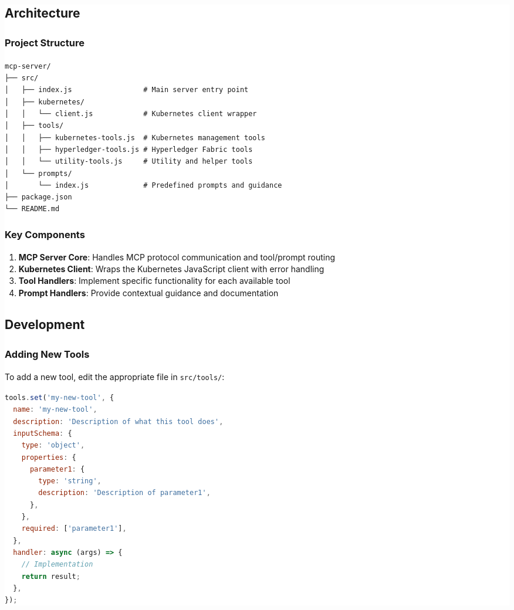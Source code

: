 ## Architecture

### Project Structure
```
mcp-server/
├── src/
│   ├── index.js                 # Main server entry point
│   ├── kubernetes/
│   │   └── client.js            # Kubernetes client wrapper
│   ├── tools/
│   │   ├── kubernetes-tools.js  # Kubernetes management tools
│   │   ├── hyperledger-tools.js # Hyperledger Fabric tools
│   │   └── utility-tools.js     # Utility and helper tools
│   └── prompts/
│       └── index.js             # Predefined prompts and guidance
├── package.json
└── README.md
```

### Key Components

1. **MCP Server Core**: Handles MCP protocol communication and tool/prompt routing
2. **Kubernetes Client**: Wraps the Kubernetes JavaScript client with error handling
3. **Tool Handlers**: Implement specific functionality for each available tool
4. **Prompt Handlers**: Provide contextual guidance and documentation

## Development

### Adding New Tools

To add a new tool, edit the appropriate file in `src/tools/`:

```javascript
tools.set('my-new-tool', {
  name: 'my-new-tool',
  description: 'Description of what this tool does',
  inputSchema: {
    type: 'object',
    properties: {
      parameter1: {
        type: 'string',
        description: 'Description of parameter1',
      },
    },
    required: ['parameter1'],
  },
  handler: async (args) => {
    // Implementation
    return result;
  },
});
```
